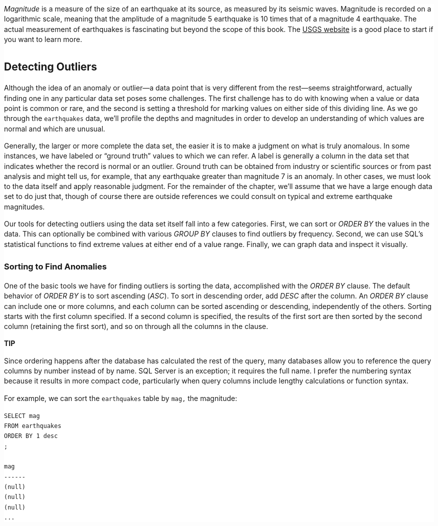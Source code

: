 _Magnitude_ is a measure of the size of an earthquake at its source, as measured by its seismic waves. Magnitude is recorded on a logarithmic scale, meaning that the amplitude of a magnitude 5 earthquake is 10 times that of a magnitude 4 earthquake. The actual measurement of earthquakes is fascinating but beyond the scope of this book. The [USGS website](https://earthquake.usgs.gov/) is a good place to start if you want to learn more.

## Detecting Outliers

Although the idea of an anomaly or outlier—a data point that is very different from the rest—seems straightforward, actually finding one in any particular data set poses some challenges. The first challenge has to do with knowing when a value or data point is common or rare, and the second is setting a threshold for marking values on either side of this dividing line. As we go through the `earthquakes` data, we’ll profile the depths and magnitudes in order to develop an understanding of which values are normal and which are unusual.

Generally, the larger or more complete the data set, the easier it is to make a judgment on what is truly anomalous. In some instances, we have labeled or “ground truth” values to which we can refer. A label is generally a column in the data set that indicates whether the record is normal or an outlier. Ground truth can be obtained from industry or scientific sources or from past analysis and might tell us, for example, that any earthquake greater than magnitude 7 is an anomaly. In other cases, we must look to the data itself and apply reasonable judgment. For the remainder of the chapter, we’ll assume that we have a large enough data set to do just that, though of course there are outside references we could consult on typical and extreme earthquake magnitudes.

Our tools for detecting outliers using the data set itself fall into a few categories. First, we can sort or _ORDER BY_ the values in the data. This can optionally be combined with various _GROUP BY_ clauses to find outliers by frequency. Second, we can use SQL’s statistical functions to find extreme values at either end of a value range. Finally, we can graph data and inspect it visually.

### Sorting to Find Anomalies

One of the basic tools we have for finding outliers is sorting the data, accomplished with the _ORDER BY_ clause. The default behavior of _ORDER BY_ is to sort ascending (_ASC_). To sort in descending order, add _DESC_ after the column. An _ORDER BY_ clause can include one or more columns, and each column can be sorted ascending or descending, independently of the others. Sorting starts with the first column specified. If a second column is specified, the results of the first sort are then sorted by the second column (retaining the first sort), and so on through all the columns in the clause.

**TIP**

Since ordering happens after the database has calculated the rest of the query, many databases allow you to reference the query columns by number instead of by name. SQL Server is an exception; it requires the full name. I prefer the numbering syntax because it results in more compact code, particularly when query columns include lengthy calculations or function syntax.

For example, we can sort the `earthquakes` table by `mag,` the magnitude:

```
SELECT mag
FROM earthquakes
ORDER BY 1 desc
;

mag
------
(null)
(null)
(null)
...
```
